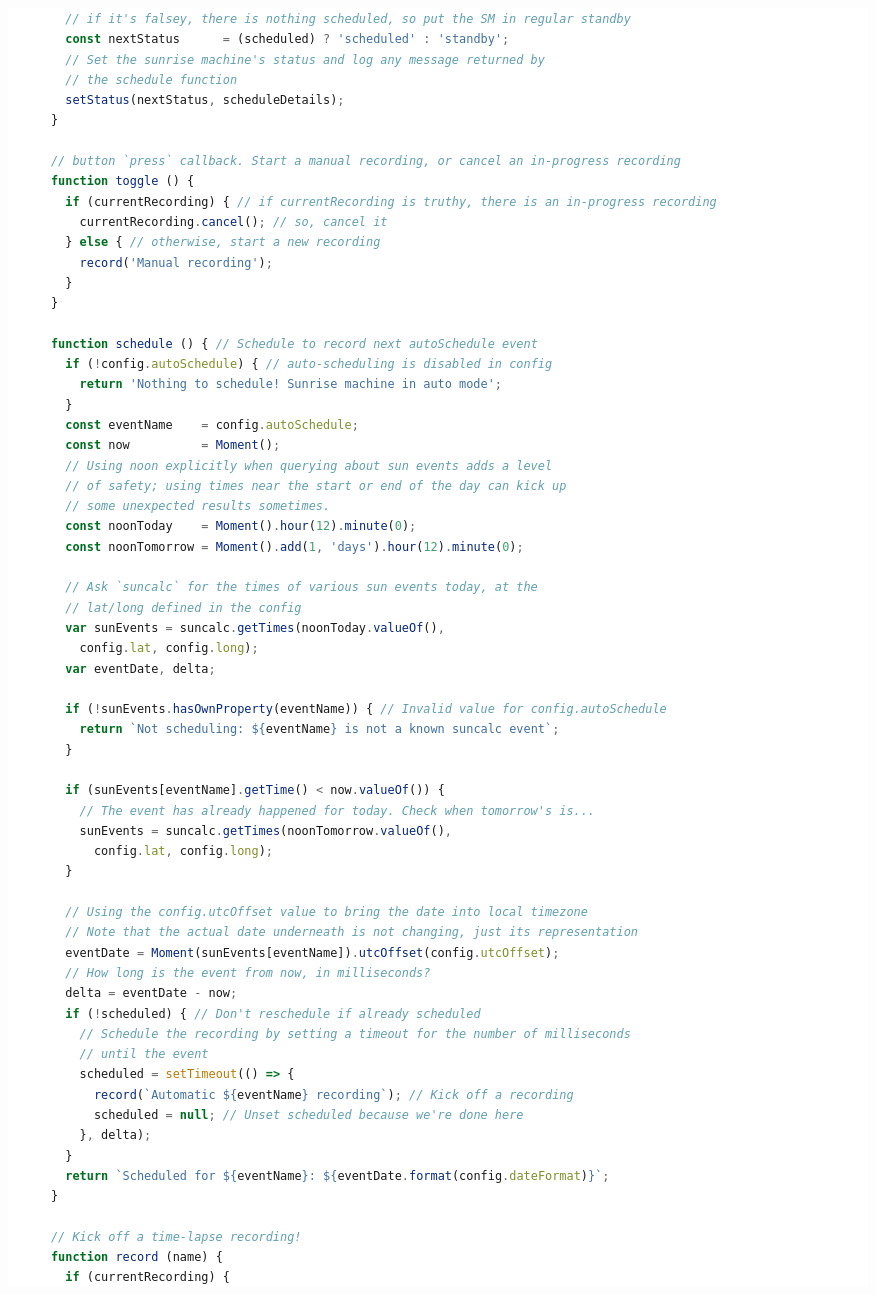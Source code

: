 ```javascript
        // if it's falsey, there is nothing scheduled, so put the SM in regular standby
        const nextStatus      = (scheduled) ? 'scheduled' : 'standby';
        // Set the sunrise machine's status and log any message returned by
        // the schedule function
        setStatus(nextStatus, scheduleDetails);
      }

      // button `press` callback. Start a manual recording, or cancel an in-progress recording
      function toggle () {
        if (currentRecording) { // if currentRecording is truthy, there is an in-progress recording
          currentRecording.cancel(); // so, cancel it
        } else { // otherwise, start a new recording
          record('Manual recording');
        }
      }

      function schedule () { // Schedule to record next autoSchedule event
        if (!config.autoSchedule) { // auto-scheduling is disabled in config
          return 'Nothing to schedule! Sunrise machine in auto mode';
        }
        const eventName    = config.autoSchedule;
        const now          = Moment();
        // Using noon explicitly when querying about sun events adds a level
        // of safety; using times near the start or end of the day can kick up
        // some unexpected results sometimes.
        const noonToday    = Moment().hour(12).minute(0);
        const noonTomorrow = Moment().add(1, 'days').hour(12).minute(0);

        // Ask `suncalc` for the times of various sun events today, at the
        // lat/long defined in the config
        var sunEvents = suncalc.getTimes(noonToday.valueOf(),
          config.lat, config.long);
        var eventDate, delta;

        if (!sunEvents.hasOwnProperty(eventName)) { // Invalid value for config.autoSchedule
          return `Not scheduling: ${eventName} is not a known suncalc event`;
        }

        if (sunEvents[eventName].getTime() < now.valueOf()) {
          // The event has already happened for today. Check when tomorrow's is...
          sunEvents = suncalc.getTimes(noonTomorrow.valueOf(),
            config.lat, config.long);
        }

        // Using the config.utcOffset value to bring the date into local timezone
        // Note that the actual date underneath is not changing, just its representation
        eventDate = Moment(sunEvents[eventName]).utcOffset(config.utcOffset);
        // How long is the event from now, in milliseconds?
        delta = eventDate - now;
        if (!scheduled) { // Don't reschedule if already scheduled
          // Schedule the recording by setting a timeout for the number of milliseconds
          // until the event
          scheduled = setTimeout(() => {
            record(`Automatic ${eventName} recording`); // Kick off a recording
            scheduled = null; // Unset scheduled because we're done here
          }, delta);
        }
        return `Scheduled for ${eventName}: ${eventDate.format(config.dateFormat)}`;
      }

      // Kick off a time-lapse recording!
      function record (name) {
        if (currentRecording) {
```